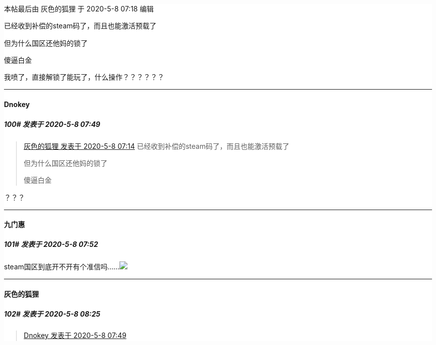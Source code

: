  本帖最后由 灰色的狐狸 于 2020-5-8 07:18 编辑 

已经收到补偿的steam码了，而且也能激活预载了

但为什么国区还他妈的锁了

傻逼白金

我喷了，直接解锁了能玩了，什么操作？？？？？？












*****

####  Dnokey  
##### 100#       发表于 2020-5-8 07:49



<blockquote><a href="httphttps://bbs.saraba1st.com/2b/forum.php?mod=redirect&amp;goto=findpost&amp;pid=47339642&amp;ptid=1911791" target="_blank">灰色的狐狸 发表于 2020-5-8 07:14</a>
已经收到补偿的steam码了，而且也能激活预载了

但为什么国区还他妈的锁了

傻逼白金</blockquote>
？？？







*****

####  九门惠  
##### 101#       发表于 2020-5-8 07:52




steam国区到底开不开有个准信吗……<img src="https://static.saraba1st.com/image/smiley/face2017/130.png" referrerpolicy="no-referrer">







*****

####  灰色的狐狸  
##### 102#       发表于 2020-5-8 08:25



<blockquote><a href="httphttps://bbs.saraba1st.com/2b/forum.php?mod=redirect&amp;goto=findpost&amp;pid=47339741&amp;ptid=1911791" target="_blank">Dnokey 发表于 2020-5-8 07:49</a>
